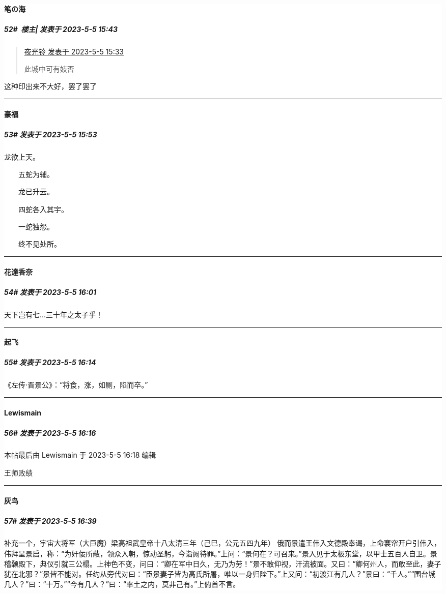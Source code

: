 ####  笔の海  
##### 52#         楼主| 发表于 2023-5-5 15:43

<blockquote><a href="httphttps://bbs.saraba1st.com/2b/forum.php?mod=redirect&amp;goto=findpost&amp;pid=60732126&amp;ptid=2133212" target="_blank">夜光铃 发表于 2023-5-5 15:33</a>

此城中可有妓否</blockquote>
这种印出来不大好，罢了罢了

*****

####  豪福  
##### 53#       发表于 2023-5-5 15:53

龙欲上天。

　　五蛇为辅。

　　龙已升云。

　　四蛇各入其宇。

　　一蛇独怨。

　　终不见处所。

*****

####  花達香奈  
##### 54#       发表于 2023-5-5 16:01

天下岂有七…三十年之太子乎！

*****

####  起飞  
##### 55#       发表于 2023-5-5 16:14

《左传·晋景公》：“将食，涨，如厕，陷而卒。”

*****

####  Lewismain  
##### 56#       发表于 2023-5-5 16:16

 本帖最后由 Lewismain 于 2023-5-5 16:18 编辑 

王师败绩

*****

####  灰鸟  
##### 57#       发表于 2023-5-5 16:39

补充一个，宇宙大将军（大巨魔）梁高祖武皇帝十八太清三年（己巳，公元五四九年）
俄而景遣王伟入文德殿奉谒，上命褰帘开户引伟入，伟拜呈景启，称：“为奸佞所蔽，领众入朝，惊动圣躬，今诣阙待罪。”上问：“景何在？可召来。”景入见于太极东堂，以甲士五百人自卫。景稽颡殿下，典仪引就三公榻。上神色不变，问曰：“卿在军中日久，无乃为劳！”景不敢仰视，汗流被面。又曰：“卿何州人，而敢至此，妻子犹在北邪？”景皆不能对。任约从旁代对曰：“臣景妻子皆为高氏所屠，唯以一身归陛下。”上又问：“初渡江有几人？”景曰：“千人。”“围台城几人？”曰：“十万。”“今有几人？”曰：“率土之内，莫非己有。”上俯首不言。
